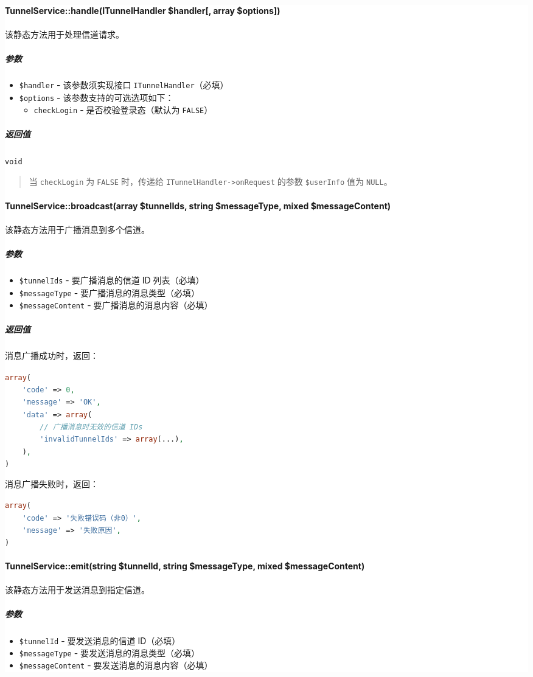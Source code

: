 #### TunnelService::handle(ITunnelHandler $handler[, array $options])
该静态方法用于处理信道请求。
##### 参数
- `$handler` - 该参数须实现接口 `ITunnelHandler`（必填）
- `$options` - 该参数支持的可选选项如下：
    - `checkLogin` - 是否校验登录态（默认为 `FALSE`）

##### 返回值

`void`

> 当 `checkLogin` 为 `FALSE` 时，传递给 `ITunnelHandler->onRequest` 的参数 `$userInfo` 值为 `NULL`。

#### TunnelService::broadcast(array $tunnelIds, string $messageType, mixed $messageContent)

该静态方法用于广播消息到多个信道。

##### 参数

- `$tunnelIds` - 要广播消息的信道 ID 列表（必填）
- `$messageType` - 要广播消息的消息类型（必填）
- `$messageContent` - 要广播消息的消息内容（必填）

##### 返回值
消息广播成功时，返回：
```php
array(
    'code' => 0,
    'message' => 'OK',
    'data' => array(
        // 广播消息时无效的信道 IDs
        'invalidTunnelIds' => array(...),
    ),
)
```

消息广播失败时，返回：
```php
array(
    'code' => '失败错误码（非0）',
    'message' => '失败原因',
)
```

#### TunnelService::emit(string $tunnelId, string $messageType, mixed $messageContent)
该静态方法用于发送消息到指定信道。

##### 参数
- `$tunnelId` - 要发送消息的信道 ID（必填）
- `$messageType` - 要发送消息的消息类型（必填）
- `$messageContent` - 要发送消息的消息内容（必填）
